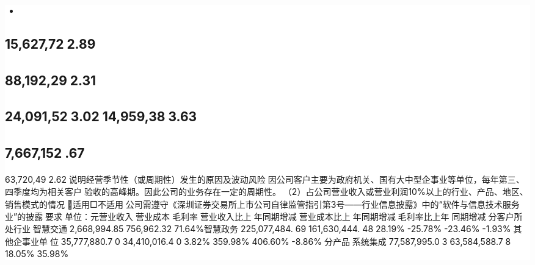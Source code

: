 -
15,627,72
2.89
-
88,192,29
2.31
-
24,091,52
3.02
14,959,38
3.63
-
7,667,152
.67
-
63,720,49
2.62
说明经营季节性（或周期性）发生的原因及波动风险
因公司客户主要为政府机关、国有大中型企事业等单位，每年第三、四季度均为相关客户
验收的高峰期。因此公司的业务存在一定的周期性。
（2）占公司营业收入或营业利润10%以上的行业、产品、地区、销售模式的情况
适用□不适用
公司需遵守《深圳证券交易所上市公司自律监管指引第3号——行业信息披露》中的“软件与信息技术服务业”的披露
要求
单位：元营业收入
营业成本
毛利率
营业收入比上
年同期增减
营业成本比上
年同期增减
毛利率比上年
同期增减
分客户所处行业
智慧交通
2,668,994.85
756,962.32
71.64%智慧政务
225,077,484.
69
161,630,444.
48
28.19%
-25.78%
-23.46%
-1.93%
其他企事业单
位
35,777,880.7
0
34,410,016.4
0
3.82%
359.98%
406.60%
-8.86%
分产品
系统集成
77,587,995.0
3
63,584,588.7
8
18.05%
35.98%